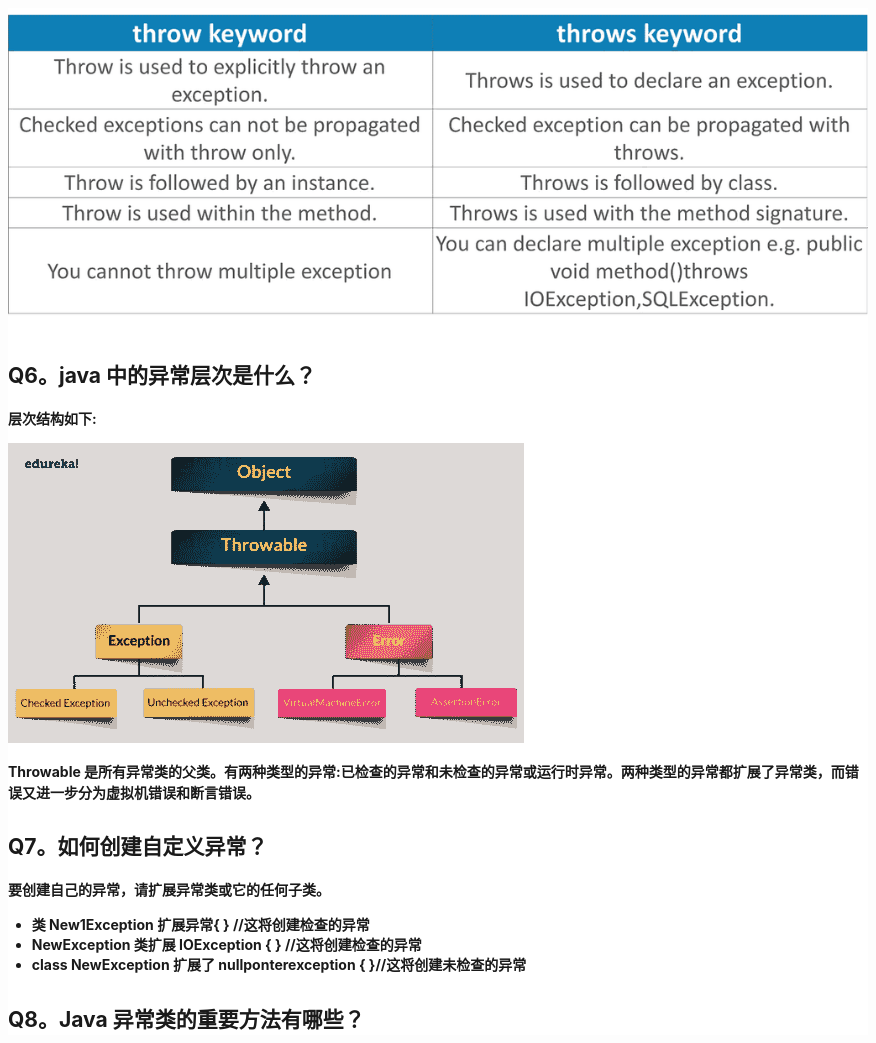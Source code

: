 **![](img/2d4b9a93e4a0d427d8d08605223f4734.png)**

## **Q6。java 中的异常层次是什么？**

**层次结构如下:**

**![](img/1185529737ce4c22064c82c1b6ac6326.png)**

**Throwable 是所有异常类的父类。有两种类型的异常:已检查的异常和未检查的异常或运行时异常。两种类型的异常都扩展了异常类，而错误又进一步分为虚拟机错误和断言错误。**

## **Q7。如何创建自定义异常？**

**要创建自己的异常，请扩展异常类或它的任何子类。**

*   **类 New1Exception 扩展异常{ } //这将创建检查的异常**
*   **NewException 类扩展 IOException { } //这将创建检查的异常**
*   **class NewException 扩展了 nullponterexception { }//这将创建未检查的异常**

## **Q8。Java 异常类的重要方法有哪些？**
